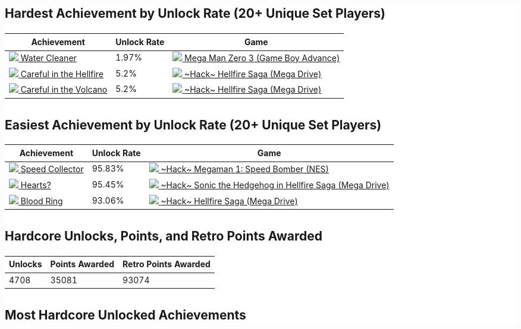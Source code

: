 

## Hardest Achievement by Unlock Rate (20+ Unique Set Players)

| Achievement                                                                                                                                                                                                                                                        | Unlock Rate | Game                                                                                                                                                                                                                                     |
| ------------------------------------------------------------------------------------------------------------------------------------------------------------------------------------------------------------------------------------------------------------------ | ----------- | ---------------------------------------------------------------------------------------------------------------------------------------------------------------------------------------------------------------------------------------- |
| <a class="gameicon-link" href="https://retroachievements.org/achievement/284757" target="_blank" rel="noopener"> <img class="gameicon" src="https://s3-eu-west-1.amazonaws.com/i.retroachievements.org/Badge/142978.png"> <span>Water Cleaner</span></a>           | 1.97%       | <a class="gameicon-link" href="https://retroachievements.org/game/625" target="_blank" rel="noopener"> <img class="gameicon" src="https://retroachievements.org/Images/042926.png"> <span>Mega Man Zero 3 (Game Boy Advance)</span></a>  |
| <a class="gameicon-link" href="https://retroachievements.org/achievement/297192" target="_blank" rel="noopener"> <img class="gameicon" src="https://s3-eu-west-1.amazonaws.com/i.retroachievements.org/Badge/330634.png"> <span>Careful in the Hellfire</span></a> | 5.2%        | <a class="gameicon-link" href="https://retroachievements.org/game/22510" target="_blank" rel="noopener"> <img class="gameicon" src="https://retroachievements.org/Images/070780.png"> <span>~Hack~ Hellfire Saga (Mega Drive)</span></a> |
| <a class="gameicon-link" href="https://retroachievements.org/achievement/297174" target="_blank" rel="noopener"> <img class="gameicon" src="https://s3-eu-west-1.amazonaws.com/i.retroachievements.org/Badge/330616.png"> <span>Careful in the Volcano</span></a>  | 5.2%        | <a class="gameicon-link" href="https://retroachievements.org/game/22510" target="_blank" rel="noopener"> <img class="gameicon" src="https://retroachievements.org/Images/070780.png"> <span>~Hack~ Hellfire Saga (Mega Drive)</span></a> |

## Easiest Achievement by Unlock Rate (20+ Unique Set Players)

| Achievement                                                                                                                                                                                                                                                | Unlock Rate | Game                                                                                                                                                                                                                                                           |
| ---------------------------------------------------------------------------------------------------------------------------------------------------------------------------------------------------------------------------------------------------------- | ----------- | -------------------------------------------------------------------------------------------------------------------------------------------------------------------------------------------------------------------------------------------------------------- |
| <a class="gameicon-link" href="https://retroachievements.org/achievement/307208" target="_blank" rel="noopener"> <img class="gameicon" src="https://s3-eu-west-1.amazonaws.com/i.retroachievements.org/Badge/340818.png"> <span>Speed Collector</span></a> | 95.83%      | <a class="gameicon-link" href="https://retroachievements.org/game/23768" target="_blank" rel="noopener"> <img class="gameicon" src="https://retroachievements.org/Images/070701.png"> <span>~Hack~ Megaman 1: Speed Bomber (NES)</span></a>                    |
| <a class="gameicon-link" href="https://retroachievements.org/achievement/299628" target="_blank" rel="noopener"> <img class="gameicon" src="https://s3-eu-west-1.amazonaws.com/i.retroachievements.org/Badge/333898.png"> <span>Hearts?</span></a>         | 95.45%      | <a class="gameicon-link" href="https://retroachievements.org/game/22858" target="_blank" rel="noopener"> <img class="gameicon" src="https://retroachievements.org/Images/069693.png"> <span>~Hack~ Sonic the Hedgehog in Hellfire Saga (Mega Drive)</span></a> |
| <a class="gameicon-link" href="https://retroachievements.org/achievement/295684" target="_blank" rel="noopener"> <img class="gameicon" src="https://s3-eu-west-1.amazonaws.com/i.retroachievements.org/Badge/330570.png"> <span>Blood Ring</span></a>      | 93.06%      | <a class="gameicon-link" href="https://retroachievements.org/game/22510" target="_blank" rel="noopener"> <img class="gameicon" src="https://retroachievements.org/Images/070780.png"> <span>~Hack~ Hellfire Saga (Mega Drive)</span></a>                       |


## Hardcore Unlocks, Points, and Retro Points Awarded

| Unlocks | Points Awarded | Retro Points Awarded |
| ------- | -------------- | -------------------- |
| 4708    | 35081          | 93074                |

## Most Hardcore Unlocked Achievements
